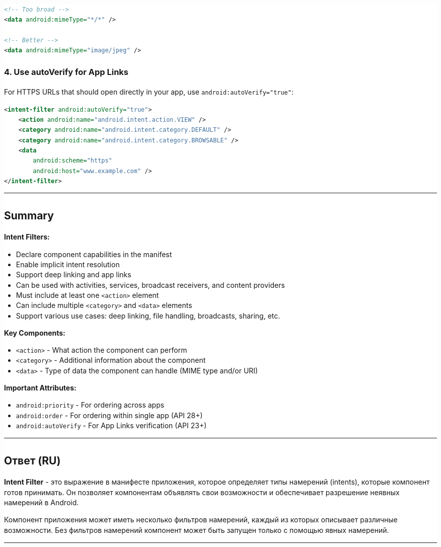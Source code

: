 ```xml
<!-- Too broad -->
<data android:mimeType="*/*" />

<!-- Better -->
<data android:mimeType="image/jpeg" />
```

### 4. Use autoVerify for App Links

For HTTPS URLs that should open directly in your app, use `android:autoVerify="true"`:

```xml
<intent-filter android:autoVerify="true">
    <action android:name="android.intent.action.VIEW" />
    <category android:name="android.intent.category.DEFAULT" />
    <category android:name="android.intent.category.BROWSABLE" />
    <data
        android:scheme="https"
        android:host="www.example.com" />
</intent-filter>
```

---

## Summary

**Intent Filters:**
- Declare component capabilities in the manifest
- Enable implicit intent resolution
- Support deep linking and app links
- Can be used with activities, services, broadcast receivers, and content providers
- Must include at least one `<action>` element
- Can include multiple `<category>` and `<data>` elements
- Support various use cases: deep linking, file handling, broadcasts, sharing, etc.

**Key Components:**
- `<action>` - What action the component can perform
- `<category>` - Additional information about the component
- `<data>` - Type of data the component can handle (MIME type and/or URI)

**Important Attributes:**
- `android:priority` - For ordering across apps
- `android:order` - For ordering within single app (API 28+)
- `android:autoVerify` - For App Links verification (API 23+)

---

## Ответ (RU)
**Intent Filter** - это выражение в манифесте приложения, которое определяет типы намерений (intents), которые компонент готов принимать. Он позволяет компонентам объявлять свои возможности и обеспечивает разрешение неявных намерений в Android.

Компонент приложения может иметь несколько фильтров намерений, каждый из которых описывает различные возможности. Без фильтров намерений компонент может быть запущен только с помощью явных намерений.

---